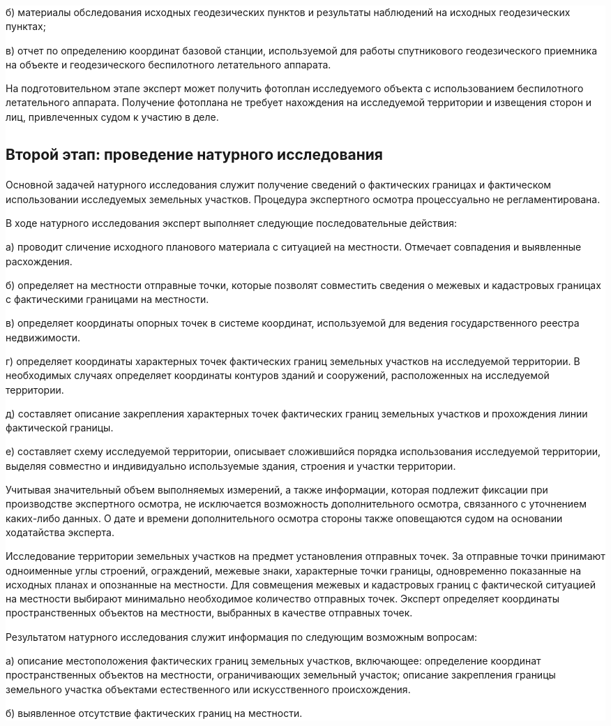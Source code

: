 б) материалы обследования исходных геодезических пунктов и результаты наблюдений на исходных геодезических пунктах;

в) отчет по определению координат базовой станции, используемой для работы спутникового геодезического приемника на объекте и геодезического беспилотного летательного аппарата.

На подготовительном этапе эксперт может получить фотоплан исследуемого объекта с использованием беспилотного летательного аппарата. Получение фотоплана не требует нахождения на исследуемой территории и извещения сторон и лиц, привлеченных судом к участию в деле.


## Второй этап: проведение натурного исследования

Основной задачей натурного исследования служит получение сведений о фактических границах и фактическом использовании исследуемых земельных участков. Процедура экспертного осмотра процессуально не регламентирована.

В ходе натурного исследования эксперт выполняет следующие последовательные действия:

а) проводит сличение исходного планового материала с ситуацией на местности. Отмечает совпадения и выявленные расхождения.

б) определяет на местности отправные точки, которые позволят совместить сведения о межевых и кадастровых границах с фактическими границами на местности.

в) определяет координаты опорных точек в системе координат, используемой для ведения государственного реестра недвижимости.

г) определяет координаты характерных точек фактических границ земельных участков на исследуемой территории. В необходимых случаях определяет координаты контуров зданий и сооружений, расположенных на исследуемой территории.

д) составляет описание закрепления характерных точек фактических границ земельных участков и прохождения линии фактической границы.

е) составляет схему исследуемой территории, описывает сложившийся порядка использования исследуемой территории, выделяя совместно и индивидуально используемые здания, строения и участки территории.

Учитывая значительный объем выполняемых измерений, а также информации, которая подлежит фиксации при производстве экспертного осмотра, не исключается возможность дополнительного осмотра, связанного с уточнением каких-либо данных. О дате и времени дополнительного осмотра стороны также оповещаются судом на основании ходатайства эксперта.

Исследование территории земельных участков на предмет установления отправных точек. За отправные точки принимают одноименные углы строений, ограждений, межевые знаки, характерные точки границы, одновременно показанные на исходных планах и опознанные на местности. Для совмещения межевых и кадастровых границ с фактической ситуацией на местности выбирают минимально необходимое количество отправных точек. Эксперт определяет координаты пространственных объектов на местности, выбранных в качестве отправных точек.

Результатом натурного исследования служит информация по следующим возможным вопросам:

а) описание местоположения фактических границ земельных участков, включающее: определение координат пространственных объектов на местности, ограничивающих земельный участок; описание закрепления границы земельного участка объектами естественного или искусственного происхождения.

б) выявленное отсутствие фактических границ на местности.
